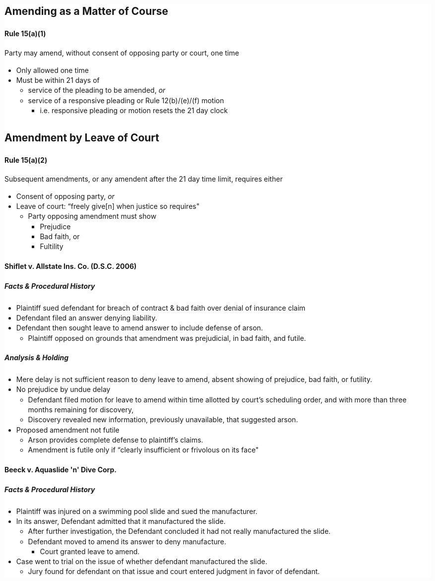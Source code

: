 ## Amending as a Matter of Course

#### Rule 15(a)(1)

Party may amend, without consent of opposing party or court, one time

- Only allowed one time 
- Must be within 21 days of 
  - service of the pleading to be amended, _or_
  - service of a responsive pleading or Rule 12(b)/(e)/(f) motion
    - i.e. responsive pleading or motion resets the 21 day clock

## Amendment by Leave of Court

#### Rule 15(a)(2)

Subsequent amendments, or any amendent after the 21 day time limit, requires either 

- Consent of opposing party, _or_
- Leave of court: “freely give[n] when justice so requires"
  - Party opposing amendment must show
    - Prejudice 
    - Bad faith, or 
    - Fultility  

#### Shiflet v. Allstate Ins. Co. (D.S.C. 2006)

##### Facts & Procedural History

- Plaintiff sued defendant for breach of contract & bad faith over denial of insurance claim
- Defendant filed an answer denying liability.
- Defendant then sought leave to amend answer to include defense of arson. 
	- Plaintiff opposed on grounds that amendment was prejudicial, in bad faith, and futile.

##### Analysis & Holding

- Mere delay is not sufficient reason to deny leave to amend, absent showing of prejudice, bad faith, or futility. 
- No prejudice by undue delay
	- Defendant filed motion for leave to amend within time allotted by court’s scheduling order, and with more than three months remaining for discovery, 
	- Discovery revealed new information, previously unavailable, that suggested arson.
- Proposed amendment not futile
	- Arson provides complete defense to plaintiff’s claims.
	- Amendment is futile only if “clearly insufficient or frivolous on its face"


#### Beeck v. Aquaslide 'n' Dive Corp.

##### Facts & Procedural History 

- Plaintiff was injured on a swimming pool slide and sued the manufacturer.
- In its answer, Defendant admitted that it manufactured the slide.
	- After further investigation, the Defendant concluded it had not really manufactured the slide. 
	- Defendant moved to amend its answer to deny manufacture.
		- Court granted leave to amend.
- Case went to trial on the issue of whether defendant manufactured the slide.
	- Jury found for defendant on that issue and court entered judgment in favor of defendant.
